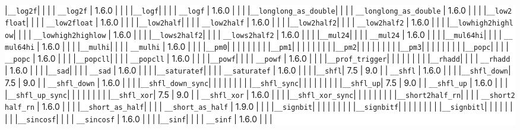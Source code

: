 |`__log2f`|  |  |  | `__log2f` | 1.6.0 |  |  | 
|`__logf`|  |  |  | `__logf` | 1.6.0 |  |  | 
|`__longlong_as_double`|  |  |  | `__longlong_as_double` | 1.6.0 |  |  | 
|`__low2float`|  |  |  | `__low2float` | 1.6.0 |  |  | 
|`__low2half`|  |  |  | `__low2half` | 1.6.0 |  |  | 
|`__low2half2`|  |  |  | `__low2half2` | 1.6.0 |  |  | 
|`__lowhigh2highlow`|  |  |  | `__lowhigh2highlow` | 1.6.0 |  |  | 
|`__lows2half2`|  |  |  | `__lows2half2` | 1.6.0 |  |  | 
|`__mul24`|  |  |  | `__mul24` | 1.6.0 |  |  | 
|`__mul64hi`|  |  |  | `__mul64hi` | 1.6.0 |  |  | 
|`__mulhi`|  |  |  | `__mulhi` | 1.6.0 |  |  | 
|`__pm0`|  |  |  |  |  |  |  | 
|`__pm1`|  |  |  |  |  |  |  | 
|`__pm2`|  |  |  |  |  |  |  | 
|`__pm3`|  |  |  |  |  |  |  | 
|`__popc`|  |  |  | `__popc` | 1.6.0 |  |  | 
|`__popcll`|  |  |  | `__popcll` | 1.6.0 |  |  | 
|`__powf`|  |  |  | `__powf` | 1.6.0 |  |  | 
|`__prof_trigger`|  |  |  |  |  |  |  | 
|`__rhadd`|  |  |  | `__rhadd` | 1.6.0 |  |  | 
|`__sad`|  |  |  | `__sad` | 1.6.0 |  |  | 
|`__saturatef`|  |  |  | `__saturatef` | 1.6.0 |  |  | 
|`__shfl`| 7.5 | 9.0 |  | `__shfl` | 1.6.0 |  |  | 
|`__shfl_down`| 7.5 | 9.0 |  | `__shfl_down` | 1.6.0 |  |  | 
|`__shfl_down_sync`|  |  |  |  |  |  |  | 
|`__shfl_sync`|  |  |  |  |  |  |  | 
|`__shfl_up`| 7.5 | 9.0 |  | `__shfl_up` | 1.6.0 |  |  | 
|`__shfl_up_sync`|  |  |  |  |  |  |  | 
|`__shfl_xor`| 7.5 | 9.0 |  | `__shfl_xor` | 1.6.0 |  |  | 
|`__shfl_xor_sync`|  |  |  |  |  |  |  | 
|`__short2half_rn`|  |  |  | `__short2half_rn` | 1.6.0 |  |  | 
|`__short_as_half`|  |  |  | `__short_as_half` | 1.9.0 |  |  | 
|`__signbit`|  |  |  |  |  |  |  | 
|`__signbitf`|  |  |  |  |  |  |  | 
|`__signbitl`|  |  |  |  |  |  |  | 
|`__sincosf`|  |  |  | `__sincosf` | 1.6.0 |  |  | 
|`__sinf`|  |  |  | `__sinf` | 1.6.0 |  |  | 
